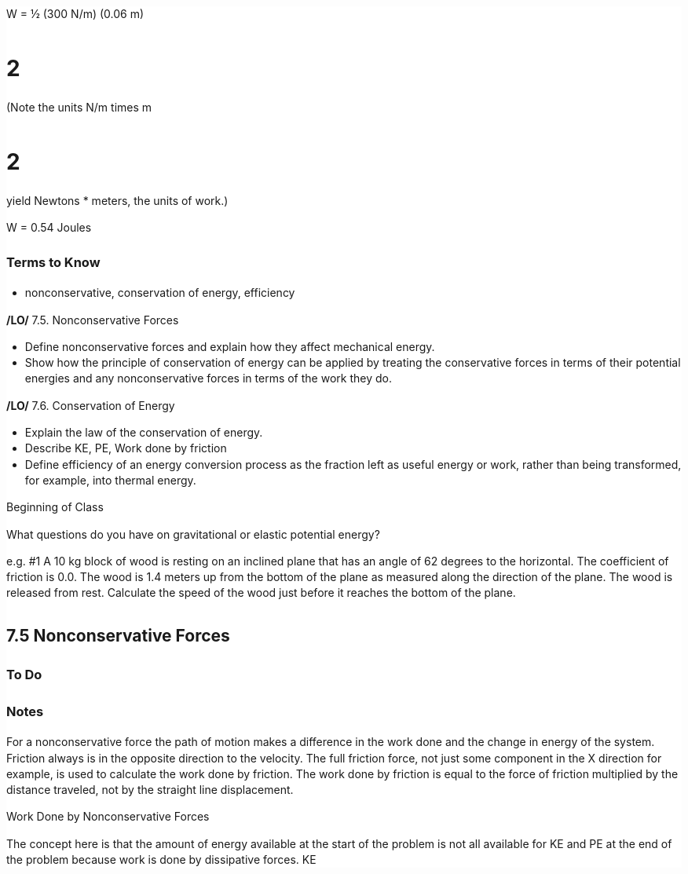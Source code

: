  W = ½ (300 N/m) (0.06 m)

# 2

(Note the units N/m times m

# 2

 yield Newtons \* meters, the units of work.)

W = 0.54 Joules

### Terms to Know

- nonconservative, conservation of energy, efficiency

**/LO/** 7.5. Nonconservative Forces

- Define nonconservative forces and explain how they affect mechanical energy.
- Show how the principle of conservation of energy can be applied by treating the conservative forces in terms of their potential energies and any nonconservative forces in terms of the work they do.

**/LO/** 7.6. Conservation of Energy

- Explain the law of the conservation of energy.
- Describe KE, PE, Work done by friction
- Define efficiency of an energy conversion process as the fraction left as useful energy or work, rather than being transformed, for example, into thermal energy.

Beginning of Class

What questions do you have on gravitational or elastic potential energy?

e.g. #1 A 10 kg block of wood is resting on an inclined plane that has an angle of 62 degrees to the horizontal. The coefficient of friction is 0.0. The wood is 1.4 meters up from the bottom of the plane as measured along the direction of the plane. The wood is released from rest. Calculate the speed of the wood just before it reaches the bottom of the plane.

## 7.5 Nonconservative Forces

### To Do

### Notes

For a nonconservative force the path of motion makes a difference in the work done and the change in energy of the system. Friction always is in the opposite direction to the velocity. The full friction force, not just some component in the X direction for example, is used to calculate the work done by friction. The work done by friction is equal to the force of friction multiplied by the distance traveled, not by the straight line displacement.

Work Done by Nonconservative Forces

The concept here is that the amount of energy available at the start of the problem is not all available for KE and PE at the end of the problem because work is done by dissipative forces. KE
